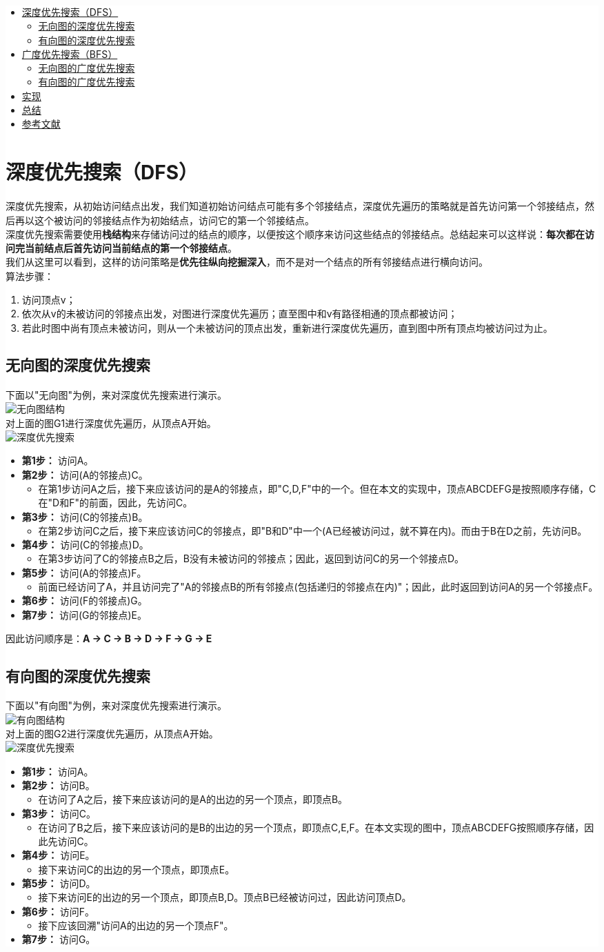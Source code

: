* [深度优先搜索（DFS）](#深度优先搜索dfs)
    * [无向图的深度优先搜索](#无向图的深度优先搜索)
    * [有向图的深度优先搜索](#有向图的深度优先搜索)
* [广度优先搜索（BFS）](#广度优先搜索bfs)
    * [无向图的广度优先搜索](#无向图的广度优先搜索)
    * [有向图的广度优先搜索](#有向图的广度优先搜索)
* [实现](#实现)
* [总结](#总结)
* [参考文献](#参考文献)

# 深度优先搜索（DFS）
深度优先搜索，从初始访问结点出发，我们知道初始访问结点可能有多个邻接结点，深度优先遍历的策略就是首先访问第一个邻接结点，然后再以这个被访问的邻接结点作为初始结点，访问它的第一个邻接结点。    
深度优先搜索需要使用**栈结构**来存储访问过的结点的顺序，以便按这个顺序来访问这些结点的邻接结点。总结起来可以这样说：**每次都在访问完当前结点后首先访问当前结点的第一个邻接结点**。    
我们从这里可以看到，这样的访问策略是**优先往纵向挖掘深入**，而不是对一个结点的所有邻接结点进行横向访问。   
算法步骤：   
1. 访问顶点v；
2. 依次从v的未被访问的邻接点出发，对图进行深度优先遍历；直至图中和v有路径相通的顶点都被访问；
3. 若此时图中尚有顶点未被访问，则从一个未被访问的顶点出发，重新进行深度优先遍历，直到图中所有顶点均被访问过为止。

## 无向图的深度优先搜索
下面以"无向图"为例，来对深度优先搜索进行演示。   
![无向图结构](https://raw.githubusercontent.com/Andr-Robot/iMarkdownPhotos/master/Res/dfs01.jpg)   
对上面的图G1进行深度优先遍历，从顶点A开始。   
![深度优先搜索](https://raw.githubusercontent.com/Andr-Robot/iMarkdownPhotos/master/Res/dfs02.jpg)   
- **第1步：** 访问A。 
- **第2步：** 访问(A的邻接点)C。 
    - 在第1步访问A之后，接下来应该访问的是A的邻接点，即"C,D,F"中的一个。但在本文的实现中，顶点ABCDEFG是按照顺序存储，C在"D和F"的前面，因此，先访问C。 
- **第3步：** 访问(C的邻接点)B。 
    - 在第2步访问C之后，接下来应该访问C的邻接点，即"B和D"中一个(A已经被访问过，就不算在内)。而由于B在D之前，先访问B。 
- **第4步：** 访问(C的邻接点)D。 
    - 在第3步访问了C的邻接点B之后，B没有未被访问的邻接点；因此，返回到访问C的另一个邻接点D。 
- **第5步：** 访问(A的邻接点)F。 
    - 前面已经访问了A，并且访问完了"A的邻接点B的所有邻接点(包括递归的邻接点在内)"；因此，此时返回到访问A的另一个邻接点F。 
- **第6步：** 访问(F的邻接点)G。 
- **第7步：** 访问(G的邻接点)E。

因此访问顺序是：**A -> C -> B -> D -> F -> G -> E**

## 有向图的深度优先搜索
下面以"有向图"为例，来对深度优先搜索进行演示。   
![有向图结构](https://raw.githubusercontent.com/Andr-Robot/iMarkdownPhotos/master/Res/dfs03.jpg)   
对上面的图G2进行深度优先遍历，从顶点A开始。   
![深度优先搜索](https://raw.githubusercontent.com/Andr-Robot/iMarkdownPhotos/master/Res/dfs04.jpg)   
- **第1步：** 访问A。 
- **第2步：** 访问B。 
    - 在访问了A之后，接下来应该访问的是A的出边的另一个顶点，即顶点B。 
- **第3步：** 访问C。 
    - 在访问了B之后，接下来应该访问的是B的出边的另一个顶点，即顶点C,E,F。在本文实现的图中，顶点ABCDEFG按照顺序存储，因此先访问C。 
- **第4步：** 访问E。 
    - 接下来访问C的出边的另一个顶点，即顶点E。 
- **第5步：** 访问D。 
    - 接下来访问E的出边的另一个顶点，即顶点B,D。顶点B已经被访问过，因此访问顶点D。
- **第6步：** 访问F。 
    - 接下应该回溯"访问A的出边的另一个顶点F"。 
- **第7步：** 访问G。

